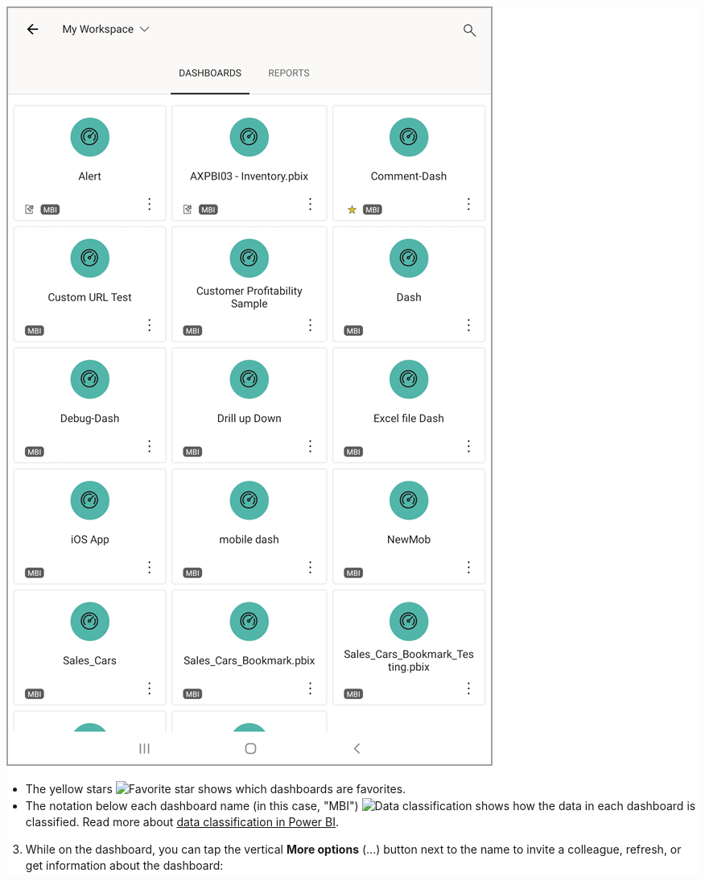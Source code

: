    ![Dashboard home](./media/mobile-apps-view-dashboard/power-bi-android-tablet-dashboard-home.png)
   
   * The yellow stars ![Favorite star](././././media/mobile-apps-view-dashboard/power-bi-mobile-yes-favorite-icon.png) shows which dashboards are favorites. 
   * The notation below each dashboard name (in this case, "MBI") ![Data classification](././media/mobile-apps-view-dashboard/power-bi-android-dashboard-medium-classification.png) shows how the data in each dashboard is classified. Read more about [data classification in Power BI](../../create-reports/service-data-classification.md).
3. While on the dashboard, you can tap the vertical **More options** (...) button next to the name to invite a colleague, refresh, or get information about the dashboard:
   